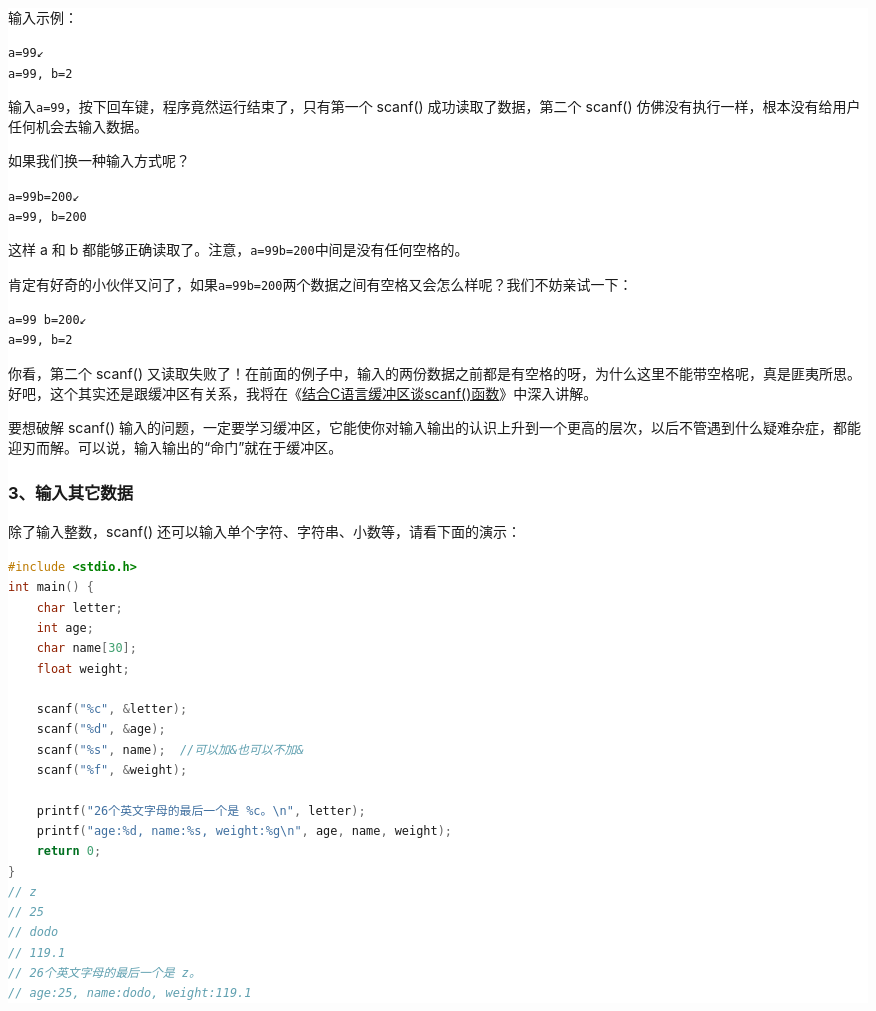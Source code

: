 输入示例：

```
a=99↙
a=99, b=2
```

输入`a=99`，按下回车键，程序竟然运行结束了，只有第一个 scanf() 成功读取了数据，第二个 scanf() 仿佛没有执行一样，根本没有给用户任何机会去输入数据。

如果我们换一种输入方式呢？

```
a=99b=200↙
a=99, b=200
```

这样 a 和 b 都能够正确读取了。注意，`a=99b=200`中间是没有任何空格的。

肯定有好奇的小伙伴又问了，如果`a=99b=200`两个数据之间有空格又会怎么样呢？我们不妨亲试一下：

```
a=99 b=200↙
a=99, b=2
```

你看，第二个 scanf() 又读取失败了！在前面的例子中，输入的两份数据之前都是有空格的呀，为什么这里不能带空格呢，真是匪夷所思。好吧，这个其实还是跟缓冲区有关系，我将在《[结合C语言缓冲区谈scanf()函数](http://c.biancheng.net/view/vip_1798.html)》中深入讲解。

要想破解 scanf() 输入的问题，一定要学习缓冲区，它能使你对输入输出的认识上升到一个更高的层次，以后不管遇到什么疑难杂症，都能迎刃而解。可以说，输入输出的“命门”就在于缓冲区。

### 3、输入其它数据

除了输入整数，scanf() 还可以输入单个字符、字符串、小数等，请看下面的演示：

```c
#include <stdio.h>
int main() {
    char letter;
    int age;
    char name[30];
    float weight;

    scanf("%c", &letter);
    scanf("%d", &age);
    scanf("%s", name);  //可以加&也可以不加&
    scanf("%f", &weight);

    printf("26个英文字母的最后一个是 %c。\n", letter);
    printf("age:%d, name:%s, weight:%g\n", age, name, weight);
    return 0;
}
// z
// 25
// dodo
// 119.1
// 26个英文字母的最后一个是 z。
// age:25, name:dodo, weight:119.1
```
